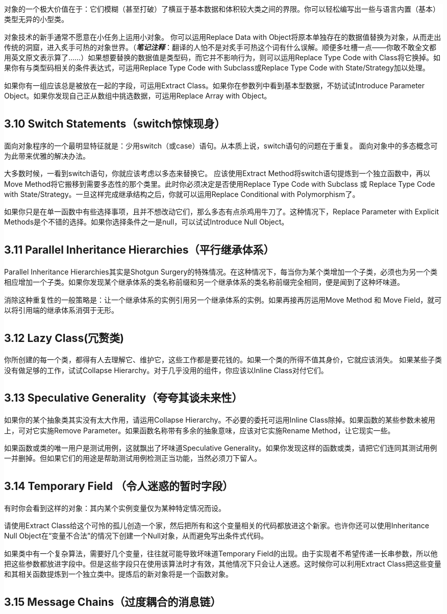 对象的一个极大价值在于：它们模糊（甚至打破）了横亘于基本数据和体积较大类之间的界限。你可以轻松编写出一些与语言内置（基本）类型无异的小型类。

对象技术的新手通常不愿意在小任务上运用小对象。	你可以运用Replace Data with Object将原本单独存在的数据值替换为对象，从而走出传统的洞窟，进入炙手可热的对象世界。（***笔记注释***：翻译的人怕不是对炙手可热这个词有什么误解。顺便多吐槽一点——你敢不敢全文都用英文原文表示算了……）如果想要替换的数据值是类型码，而它并不影响行为，则可以运用Replace Type Code with Class将它换掉。如果你有与类型码相关的条件表达式，可运用Replace Type Code with Subclass或Replace Type Code with State/Strategy加以处理。

如果你有一组应该总是被放在一起的字段，可运用Extract Class。如果你在参数列中看到基本型数据，不妨试试Introduce Parameter Object。如果你发现自己正从数组中挑选数据，可运用Replace Array with Object。

## 3.10 Switch Statements（switch惊悚现身）

面向对象程序的一个最明显特征就是：少用switch（或case）语句。从本质上说，switch语句的问题在于重复。	面向对象中的多态概念可为此带来优雅的解决办法。

大多数时候，一看到switch语句，你就应该考虑以多态来替换它。	应该使用Extract Method将switch语句提炼到一个独立函数中，再以Move Method将它搬移到需要多态性的那个类里。此时你必须决定是否使用Replace Type Code with Subclass 或 Replace Type Code with State/Strategy。一旦这样完成继承结构之后，你就可以运用Replace Conditional with Polymorphism了。

如果你只是在单一函数中有些选择事项，且并不想改动它们，那么多态有点杀鸡用牛刀了。这种情况下，Replace Parameter with Explicit Methods是个不错的选择。如果你选择条件之一是null，可以试试Introduce Null Object。

## 3.11 Parallel Inheritance Hierarchies（平行继承体系）

Parallel Inheritance Hierarchies其实是Shotgun Surgery的特殊情况。在这种情况下，每当你为某个类增加一个子类，必须也为另一个类相应增加一个子类。如果你发现某个继承体系的类名称前缀和另一个继承体系的类名称前缀完全相同，便是闻到了这种坏味道。

消除这种重复性的一般策略是：让一个继承体系的实例引用另一个继承体系的实例。如果再接再厉运用Move Method 和 Move Field，就可以将引用端的继承体系消弭于无形。

## 3.12 Lazy Class(冗赘类)

你所创建的每一个类，都得有人去理解它、维护它，这些工作都是要花钱的。如果一个类的所得不值其身价，它就应该消失。	如果某些子类没有做足够的工作，试试Collapse Hierarchy。对于几乎没用的组件，你应该以Inline Class对付它们。

## 3.13 Speculative Generality（夸夸其谈未来性）

如果你的某个抽象类其实没有太大作用，请运用Collapse Hierarchy。不必要的委托可运用Inline Class除掉。如果函数的某些参数未被用上，可对它实施Remove Parameter。如果函数名称带有多余的抽象意味，应该对它实施Rename Method，让它现实一些。

如果函数或类的唯一用户是测试用例，这就飘出了坏味道Speculative Generality。如果你发现这样的函数或类，请把它们连同其测试用例一并删掉。但如果它们的用途是帮助测试用例检测正当功能，当然必须刀下留人。

## 3.14 Temporary Field （令人迷惑的暂时字段）

有时你会看到这样的对象：其内某个实例变量仅为某种特定情况而设。

请使用Extract Class给这个可怜的孤儿创造一个家，然后把所有和这个变量相关的代码都放进这个新家。也许你还可以使用Inheritance Null Object在“变量不合法”的情况下创建一个Null对象，从而避免写出条件式代码。

如果类中有一个复杂算法，需要好几个变量，往往就可能导致坏味道Temporary Field的出现。由于实现者不希望传递一长串参数，所以他把这些参数都放进字段中。但是这些字段只在使用该算法时才有效，其他情况下只会让人迷惑。这时候你可以利用Extract Class把这些变量和其相关函数提炼到一个独立类中。提炼后的新对象将是一个函数对象。

## 3.15 Message Chains（过度耦合的消息链）
